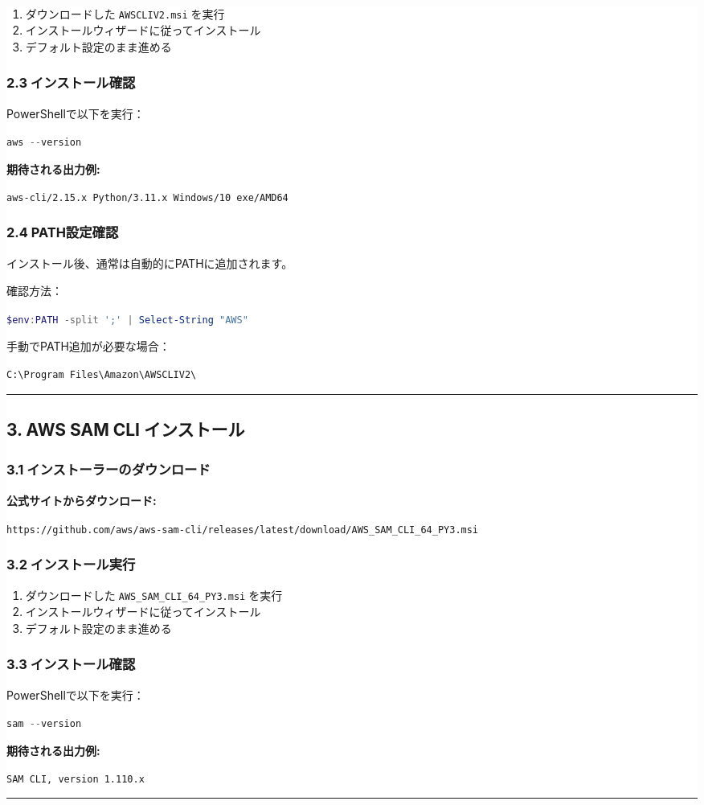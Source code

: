 1. ダウンロードした `AWSCLIV2.msi` を実行
2. インストールウィザードに従ってインストール
3. デフォルト設定のまま進める

### 2.3 インストール確認

PowerShellで以下を実行：

```powershell
aws --version
```

**期待される出力例:**
```
aws-cli/2.15.x Python/3.11.x Windows/10 exe/AMD64
```

### 2.4 PATH設定確認

インストール後、通常は自動的にPATHに追加されます。

確認方法：
```powershell
$env:PATH -split ';' | Select-String "AWS"
```

手動でPATH追加が必要な場合：
```
C:\Program Files\Amazon\AWSCLIV2\
```

---

## 3. AWS SAM CLI インストール

### 3.1 インストーラーのダウンロード

**公式サイトからダウンロード:**
```
https://github.com/aws/aws-sam-cli/releases/latest/download/AWS_SAM_CLI_64_PY3.msi
```

### 3.2 インストール実行

1. ダウンロードした `AWS_SAM_CLI_64_PY3.msi` を実行
2. インストールウィザードに従ってインストール
3. デフォルト設定のまま進める

### 3.3 インストール確認

PowerShellで以下を実行：

```powershell
sam --version
```

**期待される出力例:**
```
SAM CLI, version 1.110.x
```

---